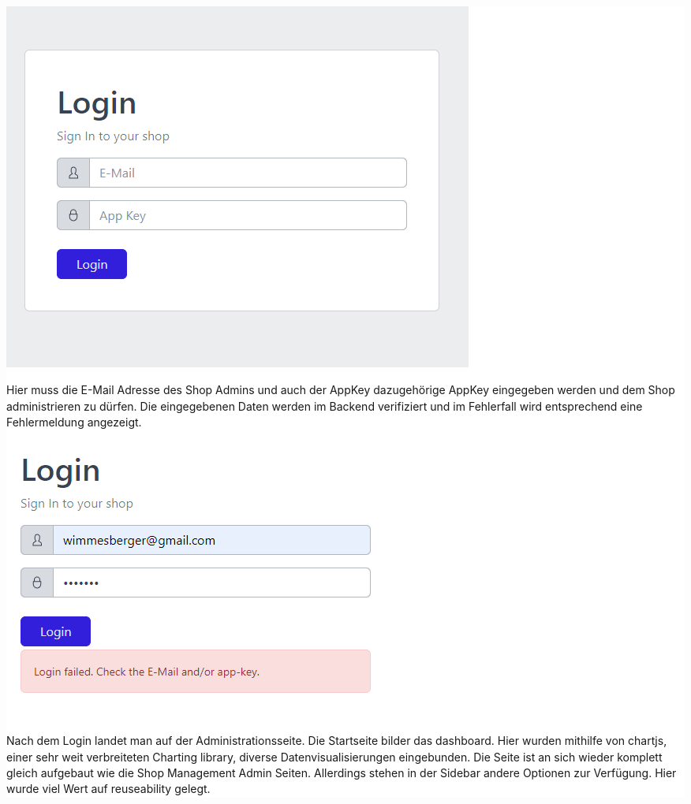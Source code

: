 ![shopAdminLogin.png](assets/shopAdminLogin.png)

Hier muss die E-Mail Adresse des Shop Admins und auch der AppKey dazugehörige AppKey
eingegeben werden und dem Shop administrieren zu dürfen.
Die eingegebenen Daten werden im Backend verifiziert und im Fehlerfall wird entsprechend
eine Fehlermeldung angezeigt.

![shopAdminLoginFailed.png](assets/shopAdminLoginFailed.png)

Nach dem Login landet man auf der Administrationsseite. Die Startseite bilder das dashboard.
Hier wurden mithilfe von chartjs, einer sehr weit verbreiteten Charting library, diverse
Datenvisualisierungen eingebunden. Die Seite ist an sich wieder komplett gleich aufgebaut
wie die Shop Management Admin Seiten. Allerdings stehen in der Sidebar andere Optionen zur
Verfügung. Hier wurde viel Wert auf reuseability gelegt.

